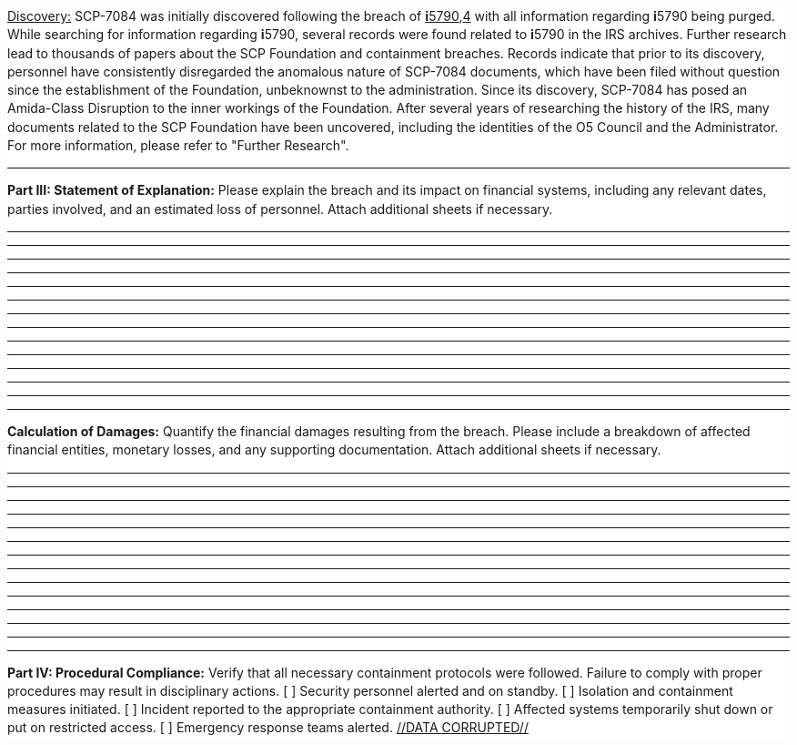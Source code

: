 [Discovery:](javascript:;)
SCP-7084 was initially discovered following the breach of [𝐢5790](https://scp-wiki.wikidot.com/scp-5790),[4](javascript:;) with all information regarding 𝐢5790 being purged. While searching for information regarding 𝐢5790, several records were found related to 𝐢5790 in the IRS archives. Further research lead to thousands of papers about the SCP Foundation and containment breaches.
Records indicate that prior to its discovery, personnel have consistently disregarded the anomalous nature of SCP-7084 documents, which have been filed without question since the establishment of the Foundation, unbeknownst to the administration. Since its discovery, SCP-7084 has posed an Amida-Class Disruption to the inner workings of the Foundation.
After several years of researching the history of the IRS, many documents related to the SCP Foundation have been uncovered, including the identities of the O5 Council and the Administrator. For more information, please refer to "Further Research".
* * *
  
**Part III: Statement of Explanation:**
Please explain the breach and its impact on financial systems, including any relevant dates, parties involved, and an estimated loss of personnel. Attach additional sheets if necessary.
____________________________________________________________________________  
____________________________________________________________________________  
____________________________________________________________________________  
____________________________________________________________________________  
____________________________________________________________________________  
____________________________________________________________________________  
____________________________________________________________________________  
____________________________________________________________________________  
____________________________________________________________________________  
____________________________________________________________________________  
____________________________________________________________________________  
____________________________________________________________________________  
____________________________________________________________________________  
____________________________________________________________________________
**Calculation of Damages:**
Quantify the financial damages resulting from the breach. Please include a breakdown of affected financial entities, monetary losses, and any supporting documentation. Attach additional sheets if necessary.
____________________________________________________________________________  
____________________________________________________________________________  
____________________________________________________________________________  
____________________________________________________________________________  
____________________________________________________________________________  
____________________________________________________________________________  
____________________________________________________________________________  
____________________________________________________________________________  
____________________________________________________________________________  
____________________________________________________________________________  
____________________________________________________________________________  
____________________________________________________________________________  
____________________________________________________________________________  
____________________________________________________________________________
**Part IV: Procedural Compliance:**
Verify that all necessary containment protocols were followed. Failure to comply with proper procedures may result in disciplinary actions.
[ ] Security personnel alerted and on standby.
[ ] Isolation and containment measures initiated.
[ ] Incident reported to the appropriate containment authority.
[ ] Affected systems temporarily shut down or put on restricted access.
[ ] Emergency response teams alerted.
[//DATA CORRUPTED//](javascript:;)